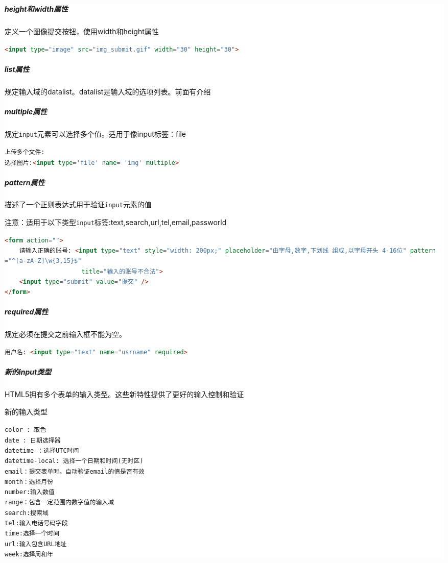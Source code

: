 ##### height和width属性

定义一个图像提交按钮，使用width和height属性

```html
<input type="image" src="img_submit.gif" width="30" height="30">
```

##### list属性

规定输入域的datalist。datalist是输入域的选项列表。前面有介绍

##### multiple属性

规定`input`元素可以选择多个值。适用于像input标签：file

```html
上传多个文件:
选择图片:<input type='file' name= 'img' multiple>
```

##### pattern属性

描述了一个正则表达式用于验证`input`元素的值

注意：适用于以下类型`input`标签:text,search,url,tel,email,passworld

```html
<form action="">
    请输入正确的账号: <input type="text" style="width: 200px;" placeholder="由字母,数字,下划线 组成,以字母开头 4-16位" pattern="^[a-zA-Z]\w{3,15}$"
                     title="输入的账号不合法">
    <input type="submit" value="提交" />
</form>
```

##### required属性

规定必须在提交之前输入框不能为空。

```html
用户名: <input type="text" name="usrname" required>
```

##### 新的input类型

HTML5拥有多个表单的输入类型。这些新特性提供了更好的输入控制和验证

新的输入类型

```html
color : 取色
date : 日期选择器
datetime ：选择UTC时间
datetime-local: 选择一个日期和时间(无时区)
email：提交表单时。自动验证email的值是否有效
month：选择月份
number:输入数值
range：包含一定范围内数字值的输入域
search:搜索域
tel:输入电话号码字段
time:选择一个时间
url:输入包含URL地址
week:选择周和年
```


[MDNSVG]: https://developer.mozilla.org/zh-CN/docs/Web/SVG